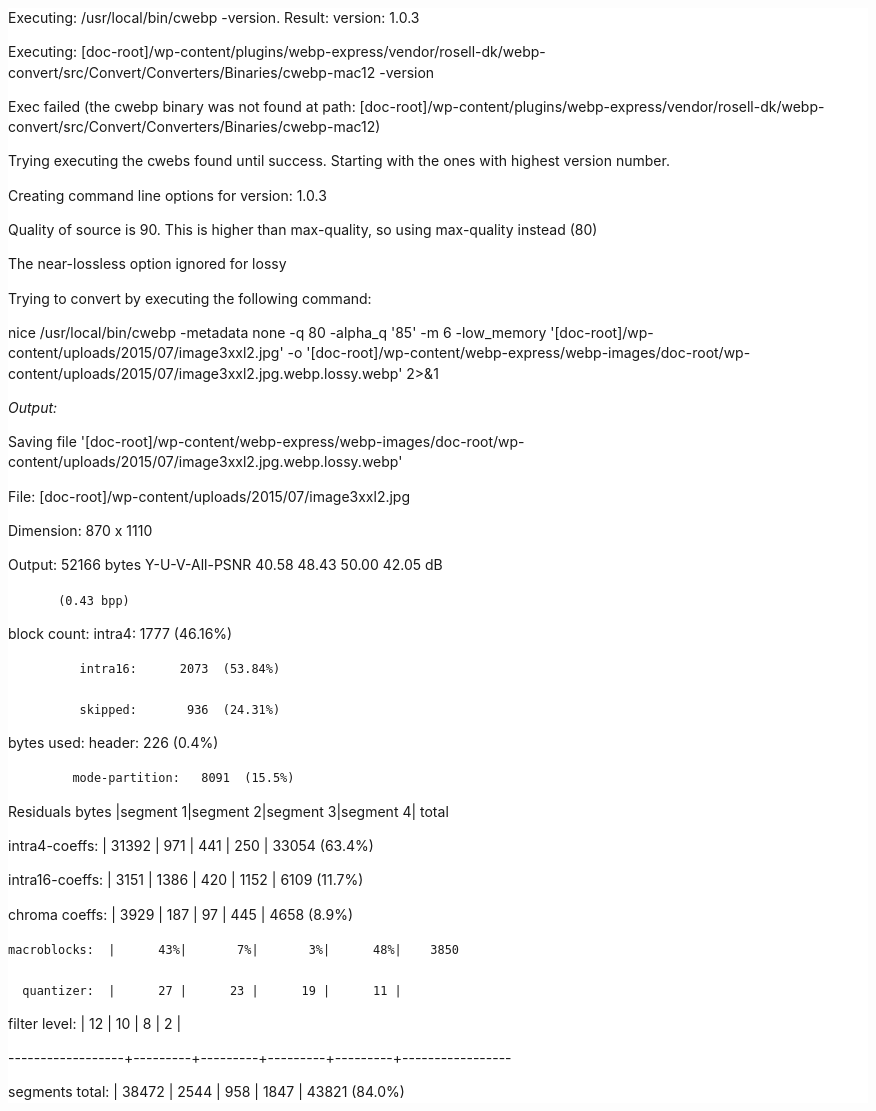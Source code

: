 Executing: /usr/local/bin/cwebp -version. Result: version: 1.0.3

Executing: [doc-root]/wp-content/plugins/webp-express/vendor/rosell-dk/webp-convert/src/Convert/Converters/Binaries/cwebp-mac12 -version

Exec failed (the cwebp binary was not found at path: [doc-root]/wp-content/plugins/webp-express/vendor/rosell-dk/webp-convert/src/Convert/Converters/Binaries/cwebp-mac12)

Trying executing the cwebs found until success. Starting with the ones with highest version number.

Creating command line options for version: 1.0.3

Quality of source is 90. This is higher than max-quality, so using max-quality instead (80)

The near-lossless option ignored for lossy

Trying to convert by executing the following command:

nice /usr/local/bin/cwebp -metadata none -q 80 -alpha_q '85' -m 6 -low_memory '[doc-root]/wp-content/uploads/2015/07/image3xxl2.jpg' -o '[doc-root]/wp-content/webp-express/webp-images/doc-root/wp-content/uploads/2015/07/image3xxl2.jpg.webp.lossy.webp' 2>&1


*Output:* 

Saving file '[doc-root]/wp-content/webp-express/webp-images/doc-root/wp-content/uploads/2015/07/image3xxl2.jpg.webp.lossy.webp'

File:      [doc-root]/wp-content/uploads/2015/07/image3xxl2.jpg

Dimension: 870 x 1110

Output:    52166 bytes Y-U-V-All-PSNR 40.58 48.43 50.00   42.05 dB

           (0.43 bpp)

block count:  intra4:       1777  (46.16%)

              intra16:      2073  (53.84%)

              skipped:       936  (24.31%)

bytes used:  header:            226  (0.4%)

             mode-partition:   8091  (15.5%)

 Residuals bytes  |segment 1|segment 2|segment 3|segment 4|  total

  intra4-coeffs:  |   31392 |     971 |     441 |     250 |   33054  (63.4%)

 intra16-coeffs:  |    3151 |    1386 |     420 |    1152 |    6109  (11.7%)

  chroma coeffs:  |    3929 |     187 |      97 |     445 |    4658  (8.9%)

    macroblocks:  |      43%|       7%|       3%|      48%|    3850

      quantizer:  |      27 |      23 |      19 |      11 |

   filter level:  |      12 |      10 |       8 |       2 |

------------------+---------+---------+---------+---------+-----------------

 segments total:  |   38472 |    2544 |     958 |    1847 |   43821  (84.0%)

